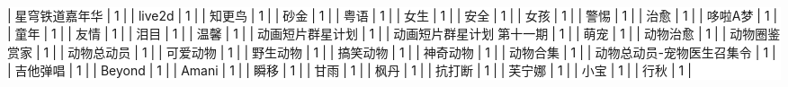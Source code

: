 | 星穹铁道嘉年华 | 1 |
| live2d | 1 |
| 知更鸟 | 1 |
| 砂金 | 1 |
| 粤语 | 1 |
| 女生 | 1 |
| 安全 | 1 |
| 女孩 | 1 |
| 警惕 | 1 |
| 治愈 | 1 |
| 哆啦A梦 | 1 |
| 童年 | 1 |
| 友情 | 1 |
| 泪目 | 1 |
| 温馨 | 1 |
| 动画短片群星计划 | 1 |
| 动画短片群星计划 第十一期 | 1 |
| 萌宠 | 1 |
| 动物治愈 | 1 |
| 动物圈鉴赏家 | 1 |
| 动物总动员 | 1 |
| 可爱动物 | 1 |
| 野生动物 | 1 |
| 搞笑动物 | 1 |
| 神奇动物 | 1 |
| 动物合集 | 1 |
| 动物总动员-宠物医生召集令 | 1 |
| 吉他弹唱 | 1 |
| Beyond | 1 |
| Amani | 1 |
| 瞬移 | 1 |
| 甘雨 | 1 |
| 枫丹 | 1 |
| 抗打断 | 1 |
| 芙宁娜 | 1 |
| 小宝 | 1 |
| 行秋 | 1 |